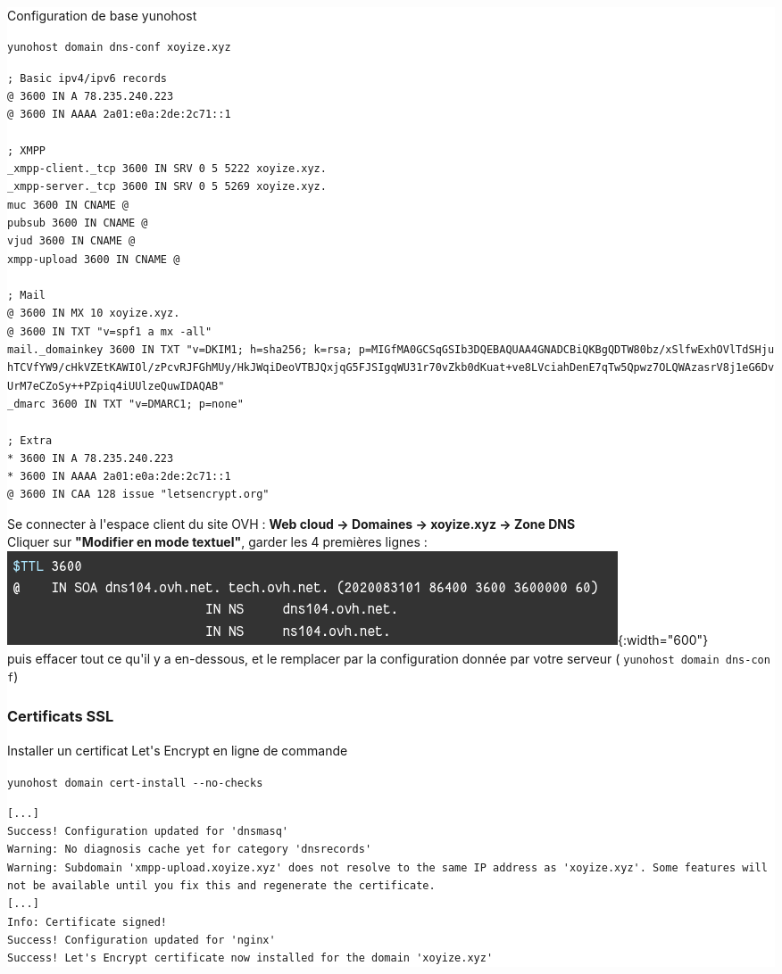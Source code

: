 Configuration de base yunohost

    yunohost domain dns-conf xoyize.xyz

```
; Basic ipv4/ipv6 records
@ 3600 IN A 78.235.240.223
@ 3600 IN AAAA 2a01:e0a:2de:2c71::1

; XMPP
_xmpp-client._tcp 3600 IN SRV 0 5 5222 xoyize.xyz.
_xmpp-server._tcp 3600 IN SRV 0 5 5269 xoyize.xyz.
muc 3600 IN CNAME @
pubsub 3600 IN CNAME @
vjud 3600 IN CNAME @
xmpp-upload 3600 IN CNAME @

; Mail
@ 3600 IN MX 10 xoyize.xyz.
@ 3600 IN TXT "v=spf1 a mx -all"
mail._domainkey 3600 IN TXT "v=DKIM1; h=sha256; k=rsa; p=MIGfMA0GCSqGSIb3DQEBAQUAA4GNADCBiQKBgQDTW80bz/xSlfwExhOVlTdSHjuhTCVfYW9/cHkVZEtKAWIOl/zPcvRJFGhMUy/HkJWqiDeoVTBJQxjqG5FJSIgqWU31r70vZkb0dKuat+ve8LVciahDenE7qTw5Qpwz7OLQWAzasrV8j1eG6DvUrM7eCZoSy++PZpiq4iUUlzeQuwIDAQAB"
_dmarc 3600 IN TXT "v=DMARC1; p=none"

; Extra
* 3600 IN A 78.235.240.223
* 3600 IN AAAA 2a01:e0a:2de:2c71::1
@ 3600 IN CAA 128 issue "letsencrypt.org"
```

Se connecter à l'espace client du site OVH : **Web cloud &rarr; Domaines &rarr; xoyize.xyz &rarr; Zone DNS**  
Cliquer sur **"Modifier en mode textuel"**, garder les 4 premières lignes :  
![](dns-ovh-zone.png){:width="600"}  
puis effacer tout ce qu'il y a en-dessous, et le remplacer par la configuration donnée par votre serveur ( `yunohost domain dns-conf`)

### Certificats SSL

Installer un certificat Let's Encrypt en ligne de commande

    yunohost domain cert-install --no-checks

```
[...]
Success! Configuration updated for 'dnsmasq'
Warning: No diagnosis cache yet for category 'dnsrecords'
Warning: Subdomain 'xmpp-upload.xoyize.xyz' does not resolve to the same IP address as 'xoyize.xyz'. Some features will not be available until you fix this and regenerate the certificate.
[...]
Info: Certificate signed!
Success! Configuration updated for 'nginx'
Success! Let's Encrypt certificate now installed for the domain 'xoyize.xyz'
```
